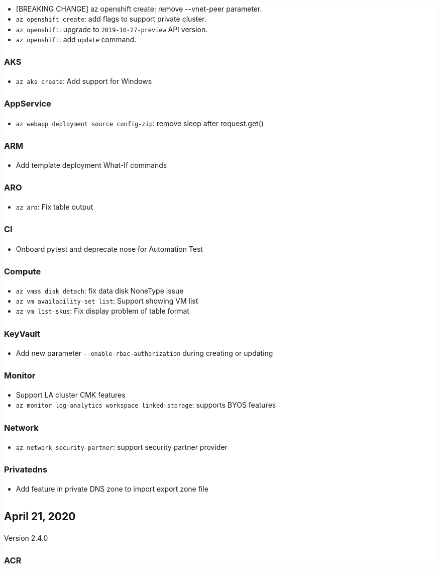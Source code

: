 * [BREAKING CHANGE] az openshift create: remove --vnet-peer parameter.
* `az openshift create`: add flags to support private cluster.
* `az openshift`: upgrade to `2019-10-27-preview` API version.
* `az openshift`: add `update` command.

### AKS

* `az aks create`: Add support for Windows

### AppService

* `az webapp deployment source config-zip`: remove sleep after request.get()

### ARM

* Add template deployment What-If commands

### ARO

* `az aro`: Fix table output

### CI

* Onboard pytest and deprecate nose for Automation Test

### Compute

* `az vmss disk detach`: fix data disk NoneType issue
* `az vm availability-set list`: Support showing VM list
* `az vm list-skus`: Fix display problem of table format

### KeyVault

* Add new parameter `--enable-rbac-authorization` during creating or updating

### Monitor

* Support LA cluster CMK features
* `az monitor log-analytics workspace linked-storage`: supports BYOS features

### Network

* `az network security-partner`: support security partner provider

### Privatedns

* Add feature in private DNS zone to import export zone file

## April 21, 2020

Version 2.4.0

### ACR
